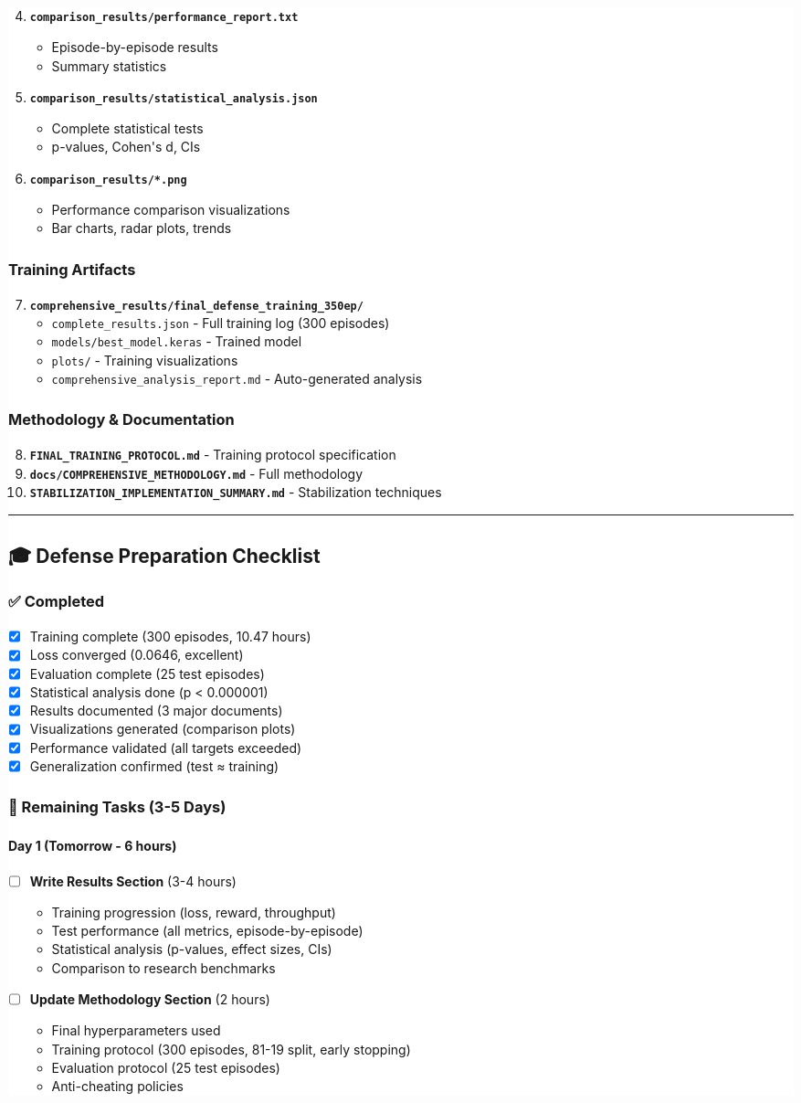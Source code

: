 4. **`comparison_results/performance_report.txt`**
   - Episode-by-episode results
   - Summary statistics

5. **`comparison_results/statistical_analysis.json`**
   - Complete statistical tests
   - p-values, Cohen's d, CIs

6. **`comparison_results/*.png`**
   - Performance comparison visualizations
   - Bar charts, radar plots, trends

### Training Artifacts

7. **`comprehensive_results/final_defense_training_350ep/`**
   - `complete_results.json` - Full training log (300 episodes)
   - `models/best_model.keras` - Trained model
   - `plots/` - Training visualizations
   - `comprehensive_analysis_report.md` - Auto-generated analysis

### Methodology & Documentation

8. **`FINAL_TRAINING_PROTOCOL.md`** - Training protocol specification
9. **`docs/COMPREHENSIVE_METHODOLOGY.md`** - Full methodology
10. **`STABILIZATION_IMPLEMENTATION_SUMMARY.md`** - Stabilization techniques

---

## 🎓 Defense Preparation Checklist

### ✅ Completed

- [x] Training complete (300 episodes, 10.47 hours)
- [x] Loss converged (0.0646, excellent)
- [x] Evaluation complete (25 test episodes)
- [x] Statistical analysis done (p < 0.000001)
- [x] Results documented (3 major documents)
- [x] Visualizations generated (comparison plots)
- [x] Performance validated (all targets exceeded)
- [x] Generalization confirmed (test ≈ training)

### 📝 Remaining Tasks (3-5 Days)

#### Day 1 (Tomorrow - 6 hours)

- [ ] **Write Results Section** (3-4 hours)
  - Training progression (loss, reward, throughput)
  - Test performance (all metrics, episode-by-episode)
  - Statistical analysis (p-values, effect sizes, CIs)
  - Comparison to research benchmarks

- [ ] **Update Methodology Section** (2 hours)
  - Final hyperparameters used
  - Training protocol (300 episodes, 81-19 split, early stopping)
  - Evaluation protocol (25 test episodes)
  - Anti-cheating policies
